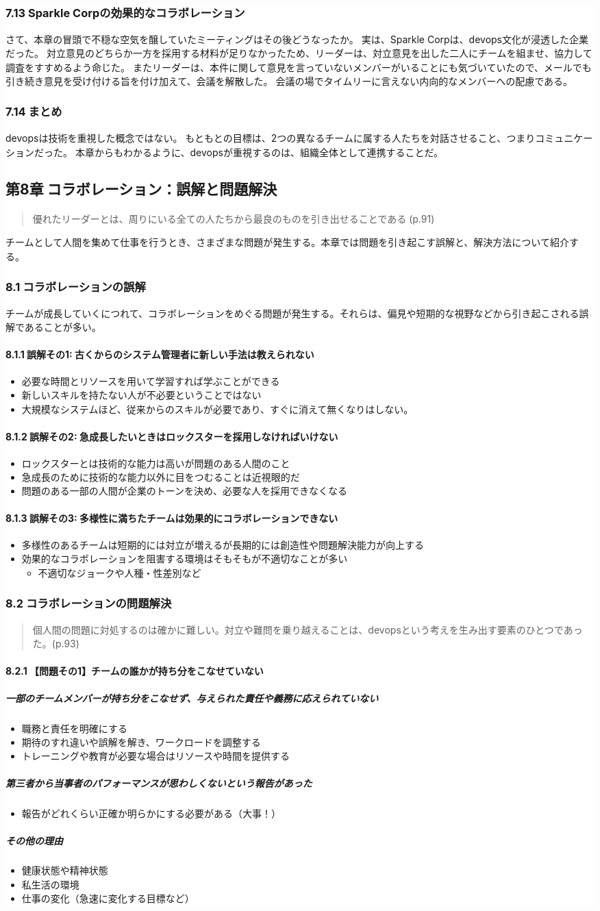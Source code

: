 ### 7.13 Sparkle Corpの効果的なコラボレーション
さて、本章の冒頭で不穏な空気を醸していたミーティングはその後どうなったか。
実は、Sparkle Corpは、devops文化が浸透した企業だった。
対立意見のどちらか一方を採用する材料が足りなかったため、リーダーは、対立意見を出した二人にチームを組ませ、協力して調査をすすめるよう命じた。
またリーダーは、本件に関して意見を言っていないメンバーがいることにも気づいていたので、メールでも引き続き意見を受け付ける旨を付け加えて、会議を解散した。
会議の場でタイムリーに言えない内向的なメンバーへの配慮である。

### 7.14 まとめ
devopsは技術を重視した概念ではない。
もともとの目標は、2つの異なるチームに属する人たちを対話させること、つまりコミュニケーションだった。
本章からもわかるように、devopsが重視するのは、組織全体として連携することだ。

## 第8章 コラボレーション：誤解と問題解決

> 優れたリーダーとは、周りにいる全ての人たちから最良のものを引き出せることである (p.91)

チームとして人間を集めて仕事を行うとき、さまざまな問題が発生する。本章では問題を引き起こす誤解と、解決方法について紹介する。

### 8.1 コラボレーションの誤解

チームが成長していくにつれて、コラボレーションをめぐる問題が発生する。それらは、偏見や短期的な視野などから引き起こされる誤解であることが多い。

#### 8.1.1 誤解その1: 古くからのシステム管理者に新しい手法は教えられない
- 必要な時間とリソースを用いて学習すれば学ぶことができる
- 新しいスキルを持たない人が不必要ということではない
- 大規模なシステムほど、従来からのスキルが必要であり、すぐに消えて無くなりはしない。

#### 8.1.2 誤解その2: 急成長したいときはロックスターを採用しなければいけない
- ロックスターとは技術的な能力は高いが問題のある人間のこと
- 急成長のために技術的な能力以外に目をつむることは近視眼的だ
- 問題のある一部の人間が企業のトーンを決め、必要な人を採用できなくなる

#### 8.1.3 誤解その3: 多様性に満ちたチームは効果的にコラボレーションできない
- 多様性のあるチームは短期的には対立が増えるが長期的には創造性や問題解決能力が向上する
- 効果的なコラボレーションを阻害する環境はそもそもが不適切なことが多い
  - 不適切なジョークや人種・性差別など

### 8.2 コラボレーションの問題解決

> 個人間の問題に対処するのは確かに難しい。対立や難問を乗り越えることは、devopsという考えを生み出す要素のひとつであった。(p.93)

#### 8.2.1 【問題その1】チームの誰かが持ち分をこなせていない
##### 一部のチームメンバーが持ち分をこなせず、与えられた責任や義務に応えられていない
- 職務と責任を明確にする
- 期待のすれ違いや誤解を解き、ワークロードを調整する
- トレーニングや教育が必要な場合はリソースや時間を提供する

##### 第三者から当事者のパフォーマンスが思わしくないという報告があった
- 報告がどれくらい正確か明らかにする必要がある（大事！）

##### その他の理由
- 健康状態や精神状態
- 私生活の環境
- 仕事の変化（急速に変化する目標など）

